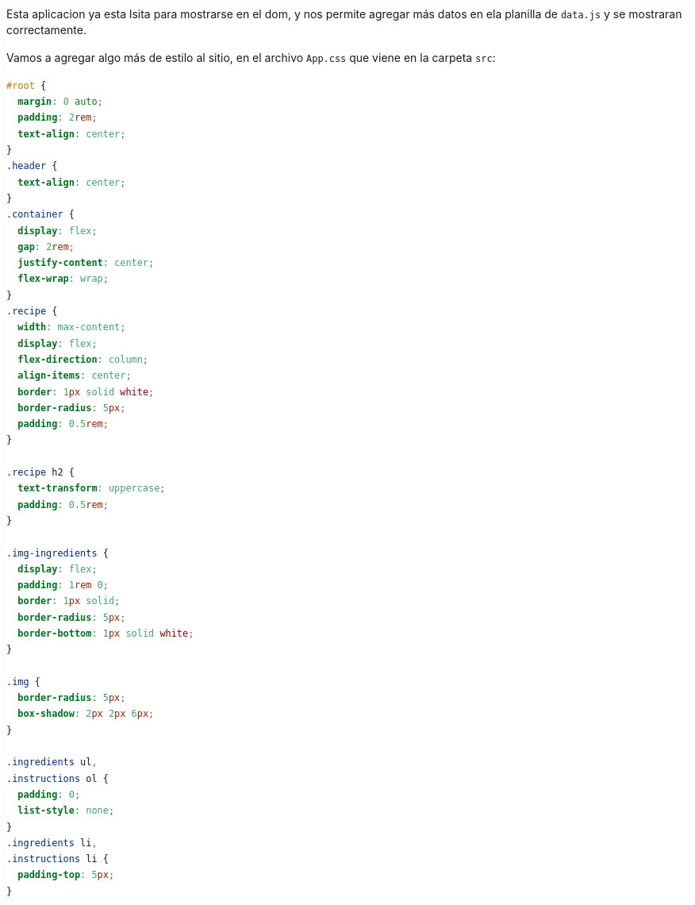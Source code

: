 Esta aplicacion ya esta lsita para mostrarse en el dom, y nos permite agregar más datos en ela planilla de `data.js` y se mostraran correctamente.

Vamos a agregar algo más de estilo al sitio, en el archivo `App.css` que viene en la carpeta `src`:

```css
#root {
  margin: 0 auto;
  padding: 2rem;
  text-align: center;
}
.header {
  text-align: center;
}
.container {
  display: flex;
  gap: 2rem;
  justify-content: center;
  flex-wrap: wrap;
}
.recipe {
  width: max-content;
  display: flex;
  flex-direction: column;
  align-items: center;
  border: 1px solid white;
  border-radius: 5px;
  padding: 0.5rem;
}

.recipe h2 {
  text-transform: uppercase;
  padding: 0.5rem;
}

.img-ingredients {
  display: flex;
  padding: 1rem 0;
  border: 1px solid;
  border-radius: 5px;
  border-bottom: 1px solid white;
}

.img {
  border-radius: 5px;
  box-shadow: 2px 2px 6px;
}

.ingredients ul,
.instructions ol {
  padding: 0;
  list-style: none;
}
.ingredients li,
.instructions li {
  padding-top: 5px;
}
```
